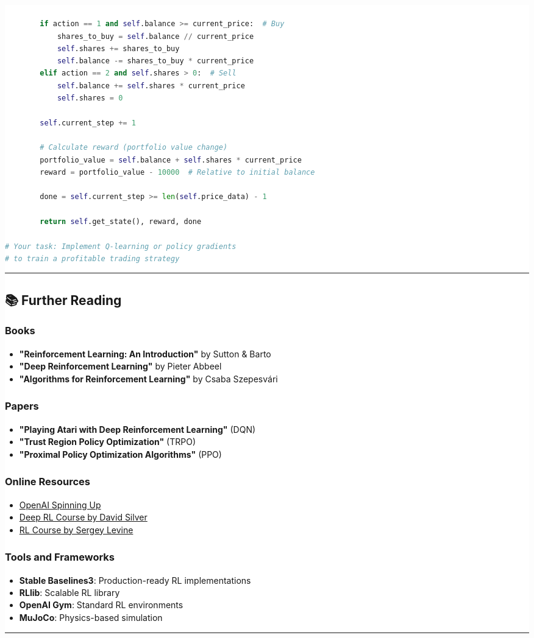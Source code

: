 ```python
        
        if action == 1 and self.balance >= current_price:  # Buy
            shares_to_buy = self.balance // current_price
            self.shares += shares_to_buy
            self.balance -= shares_to_buy * current_price
        elif action == 2 and self.shares > 0:  # Sell
            self.balance += self.shares * current_price
            self.shares = 0
        
        self.current_step += 1
        
        # Calculate reward (portfolio value change)
        portfolio_value = self.balance + self.shares * current_price
        reward = portfolio_value - 10000  # Relative to initial balance
        
        done = self.current_step >= len(self.price_data) - 1
        
        return self.get_state(), reward, done

# Your task: Implement Q-learning or policy gradients
# to train a profitable trading strategy
```

---

## 📚 Further Reading

### Books
- **"Reinforcement Learning: An Introduction"** by Sutton & Barto
- **"Deep Reinforcement Learning"** by Pieter Abbeel
- **"Algorithms for Reinforcement Learning"** by Csaba Szepesvári

### Papers
- **"Playing Atari with Deep Reinforcement Learning"** (DQN)
- **"Trust Region Policy Optimization"** (TRPO)
- **"Proximal Policy Optimization Algorithms"** (PPO)

### Online Resources
- [OpenAI Spinning Up](https://spinningup.openai.com/)
- [Deep RL Course by David Silver](http://www0.cs.ucl.ac.uk/staff/d.silver/web/Teaching.html)
- [RL Course by Sergey Levine](http://rail.eecs.berkeley.edu/deeprlcourse/)

### Tools and Frameworks
- **Stable Baselines3**: Production-ready RL implementations
- **RLlib**: Scalable RL library
- **OpenAI Gym**: Standard RL environments
- **MuJoCo**: Physics-based simulation

---
